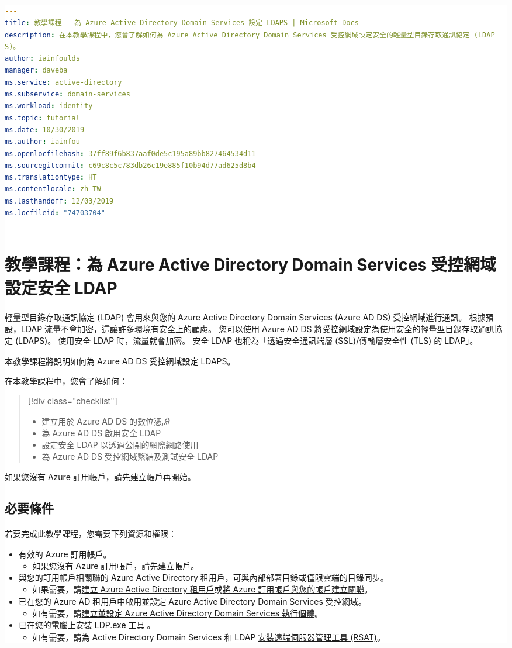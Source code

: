 ```yaml
---
title: 教學課程 - 為 Azure Active Directory Domain Services 設定 LDAPS | Microsoft Docs
description: 在本教學課程中，您會了解如何為 Azure Active Directory Domain Services 受控網域設定安全的輕量型目錄存取通訊協定 (LDAPS)。
author: iainfoulds
manager: daveba
ms.service: active-directory
ms.subservice: domain-services
ms.workload: identity
ms.topic: tutorial
ms.date: 10/30/2019
ms.author: iainfou
ms.openlocfilehash: 37ff89f6b837aaf0de5c195a89bb827464534d11
ms.sourcegitcommit: c69c8c5c783db26c19e885f10b94d77ad625d8b4
ms.translationtype: HT
ms.contentlocale: zh-TW
ms.lasthandoff: 12/03/2019
ms.locfileid: "74703704"
---
```

# <a name="tutorial-configure-secure-ldap-for-an-azure-active-directory-domain-services-managed-domain"></a>教學課程：為 Azure Active Directory Domain Services 受控網域設定安全 LDAP

輕量型目錄存取通訊協定 (LDAP) 會用來與您的 Azure Active Directory Domain Services (Azure AD DS) 受控網域進行通訊。 根據預設，LDAP 流量不會加密，這讓許多環境有安全上的顧慮。 您可以使用 Azure AD DS 將受控網域設定為使用安全的輕量型目錄存取通訊協定 (LDAPS)。 使用安全 LDAP 時，流量就會加密。 安全 LDAP 也稱為「透過安全通訊端層 (SSL)/傳輸層安全性 (TLS) 的 LDAP」。

本教學課程將說明如何為 Azure AD DS 受控網域設定 LDAPS。

在本教學課程中，您會了解如何：

> [!div class="checklist"]
> * 建立用於 Azure AD DS 的數位憑證
> * 為 Azure AD DS 啟用安全 LDAP
> * 設定安全 LDAP 以透過公開的網際網路使用
> * 為 Azure AD DS 受控網域繫結及測試安全 LDAP

如果您沒有 Azure 訂用帳戶，請先建立[帳戶](https://azure.microsoft.com/free/?WT.mc_id=A261C142F)再開始。

## <a name="prerequisites"></a>必要條件

若要完成此教學課程，您需要下列資源和權限：

* 有效的 Azure 訂用帳戶。
    * 如果您沒有 Azure 訂用帳戶，請先[建立帳戶](https://azure.microsoft.com/free/?WT.mc_id=A261C142F)。
* 與您的訂用帳戶相關聯的 Azure Active Directory 租用戶，可與內部部署目錄或僅限雲端的目錄同步。
    * 如果需要，請[建立 Azure Active Directory 租用戶][create-azure-ad-tenant]或[將 Azure 訂用帳戶與您的帳戶建立關聯][associate-azure-ad-tenant]。
* 已在您的 Azure AD 租用戶中啟用並設定 Azure Active Directory Domain Services 受控網域。
    * 如有需要，請[建立並設定 Azure Active Directory Domain Services 執行個體][create-azure-ad-ds-instance]。
* 已在您的電腦上安裝 LDP.exe 工具  。
    * 如有需要，請為 Active Directory Domain Services 和 LDAP [安裝遠端伺服器管理工具 (RSAT)][rsat]。 


[create-azure-ad-tenant]: ../active-directory/fundamentals/sign-up-organization.md
[associate-azure-ad-tenant]: ../active-directory/fundamentals/active-directory-how-subscriptions-associated-directory.md
[create-azure-ad-ds-instance]: tutorial-create-instance.md
[secure-domain]: secure-your-domain.md
[rsat]: /windows-server/remote/remote-server-administration-tools
[ldap-query-basics]: /windows/desktop/ad/creating-a-query-filter
[New-SelfSignedCertificate]: /powershell/module/pkiclient/new-selfsignedcertificate